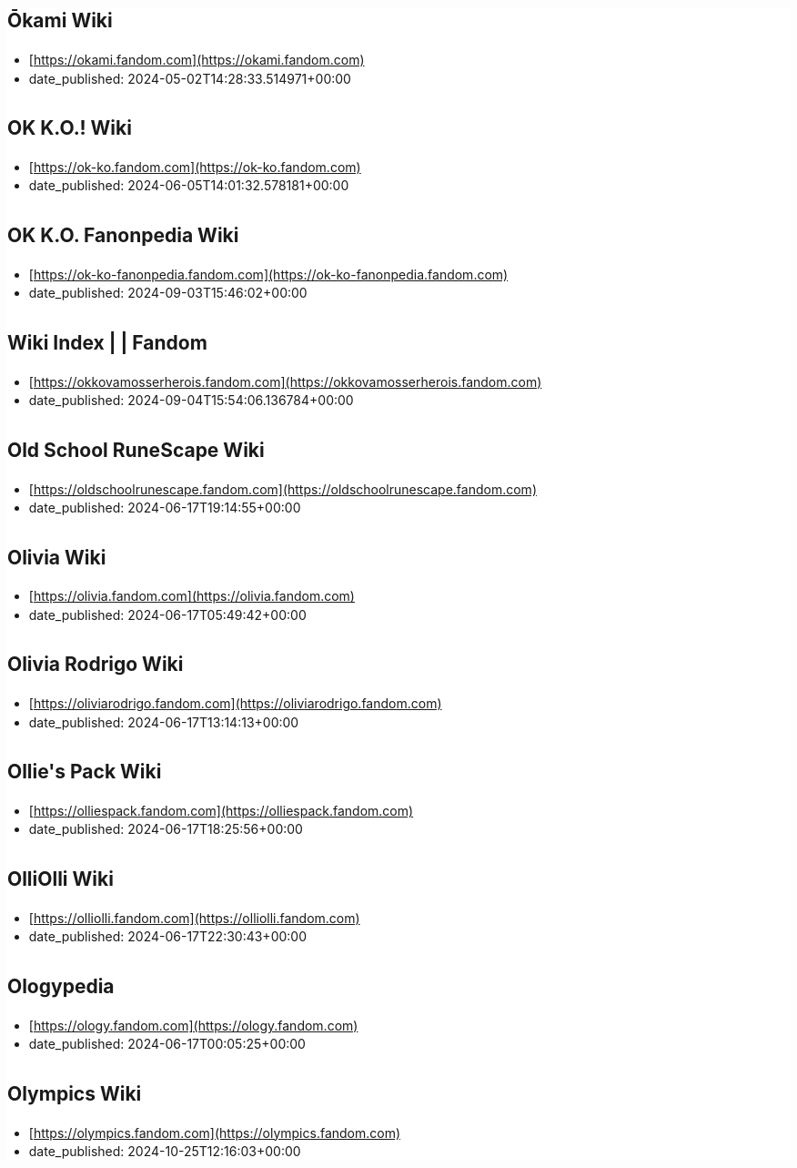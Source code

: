  ## Ōkami Wiki
 - [https://okami.fandom.com](https://okami.fandom.com)
 - date_published: 2024-05-02T14:28:33.514971+00:00

 ## OK K.O.! Wiki
 - [https://ok-ko.fandom.com](https://ok-ko.fandom.com)
 - date_published: 2024-06-05T14:01:32.578181+00:00

 ## OK K.O. Fanonpedia Wiki
 - [https://ok-ko-fanonpedia.fandom.com](https://ok-ko-fanonpedia.fandom.com)
 - date_published: 2024-09-03T15:46:02+00:00

 ## Wiki Index |  | Fandom
 - [https://okkovamosserherois.fandom.com](https://okkovamosserherois.fandom.com)
 - date_published: 2024-09-04T15:54:06.136784+00:00

 ## Old School RuneScape Wiki
 - [https://oldschoolrunescape.fandom.com](https://oldschoolrunescape.fandom.com)
 - date_published: 2024-06-17T19:14:55+00:00

 ## Olivia Wiki
 - [https://olivia.fandom.com](https://olivia.fandom.com)
 - date_published: 2024-06-17T05:49:42+00:00

 ## Olivia Rodrigo Wiki
 - [https://oliviarodrigo.fandom.com](https://oliviarodrigo.fandom.com)
 - date_published: 2024-06-17T13:14:13+00:00

 ## Ollie's Pack Wiki
 - [https://olliespack.fandom.com](https://olliespack.fandom.com)
 - date_published: 2024-06-17T18:25:56+00:00

 ## OlliOlli Wiki
 - [https://olliolli.fandom.com](https://olliolli.fandom.com)
 - date_published: 2024-06-17T22:30:43+00:00

 ## Ologypedia
 - [https://ology.fandom.com](https://ology.fandom.com)
 - date_published: 2024-06-17T00:05:25+00:00

 ## Olympics Wiki
 - [https://olympics.fandom.com](https://olympics.fandom.com)
 - date_published: 2024-10-25T12:16:03+00:00
